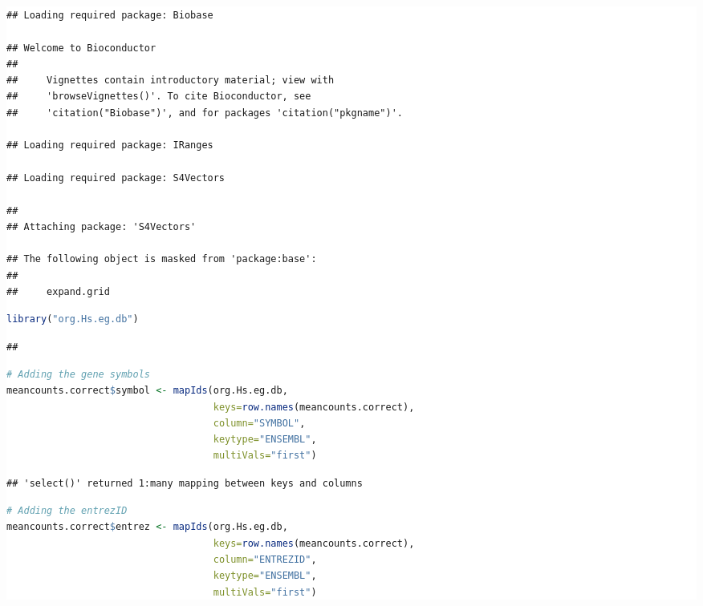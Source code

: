     ## Loading required package: Biobase

    ## Welcome to Bioconductor
    ## 
    ##     Vignettes contain introductory material; view with
    ##     'browseVignettes()'. To cite Bioconductor, see
    ##     'citation("Biobase")', and for packages 'citation("pkgname")'.

    ## Loading required package: IRanges

    ## Loading required package: S4Vectors

    ## 
    ## Attaching package: 'S4Vectors'

    ## The following object is masked from 'package:base':
    ## 
    ##     expand.grid

``` r
library("org.Hs.eg.db")
```

    ## 

``` r
# Adding the gene symbols
meancounts.correct$symbol <- mapIds(org.Hs.eg.db,
                                    keys=row.names(meancounts.correct),
                                    column="SYMBOL",
                                    keytype="ENSEMBL",
                                    multiVals="first")
```

    ## 'select()' returned 1:many mapping between keys and columns

``` r
# Adding the entrezID
meancounts.correct$entrez <- mapIds(org.Hs.eg.db,
                                    keys=row.names(meancounts.correct),
                                    column="ENTREZID",
                                    keytype="ENSEMBL",
                                    multiVals="first")
```
